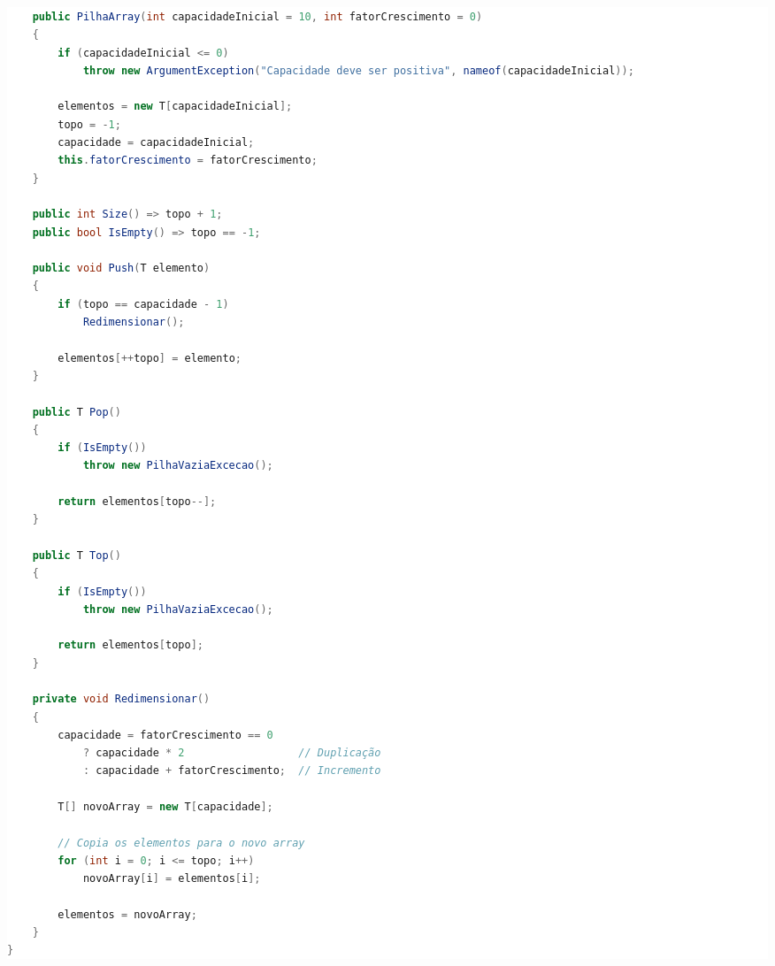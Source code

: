 ```csharp
    public PilhaArray(int capacidadeInicial = 10, int fatorCrescimento = 0)
    {
        if (capacidadeInicial <= 0)
            throw new ArgumentException("Capacidade deve ser positiva", nameof(capacidadeInicial));
        
        elementos = new T[capacidadeInicial];
        topo = -1;
        capacidade = capacidadeInicial;
        this.fatorCrescimento = fatorCrescimento;
    }

    public int Size() => topo + 1;
    public bool IsEmpty() => topo == -1;

    public void Push(T elemento)
    {
        if (topo == capacidade - 1)
            Redimensionar();
        
        elementos[++topo] = elemento;
    }

    public T Pop()
    {
        if (IsEmpty())
            throw new PilhaVaziaExcecao();
        
        return elementos[topo--];
    }

    public T Top()
    {
        if (IsEmpty())
            throw new PilhaVaziaExcecao();
        
        return elementos[topo];
    }

    private void Redimensionar()
    {
        capacidade = fatorCrescimento == 0 
            ? capacidade * 2                  // Duplicação
            : capacidade + fatorCrescimento;  // Incremento
        
        T[] novoArray = new T[capacidade];
        
        // Copia os elementos para o novo array
        for (int i = 0; i <= topo; i++)
            novoArray[i] = elementos[i];
        
        elementos = novoArray;
    }
}
```
